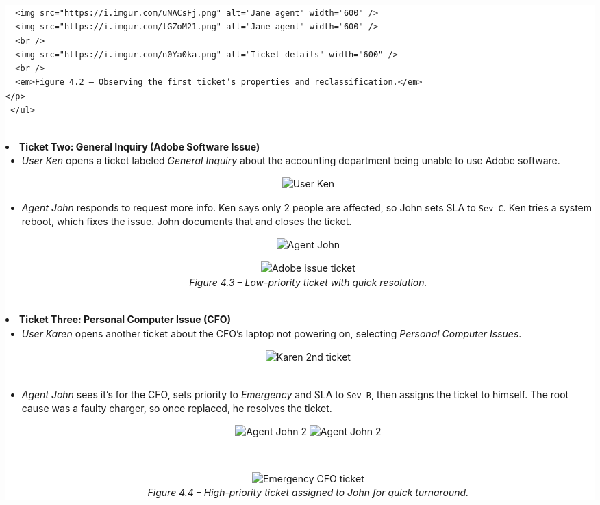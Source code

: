       <img src="https://i.imgur.com/uNACsFj.png" alt="Jane agent" width="600" />
      <img src="https://i.imgur.com/lGZoM21.png" alt="Jane agent" width="600" />
      <br />
      <img src="https://i.imgur.com/n0Ya0ka.png" alt="Ticket details" width="600" />
      <br />
      <em>Figure 4.2 – Observing the first ticket’s properties and reclassification.</em>
    </p>
     </ul>
  </li>
  <br />

  <li>
    <strong>Ticket Two: General Inquiry (Adobe Software Issue)</strong><br />
    <ul>
      <li><em>User Ken</em> opens a ticket labeled <em>General Inquiry</em> about the accounting department being unable to use Adobe software.</li>
      <p align="center">
      <img src="https://i.imgur.com/x8Skb7F.png" alt="User Ken" width="600" />
      <br />
     </p> 
      <li><em>Agent John</em> responds to request more info. Ken says only 2 people are affected, so John sets SLA to <code>Sev-C</code>. 
          Ken tries a system reboot, which fixes the issue. John documents that and closes the ticket.</li>
        <p align="center">
      <img src="https://i.imgur.com/rG1CCVP.png" alt="Agent John" width="600" />
      <br />
     </p> 
    <p align="center">
      <img src="https://i.imgur.com/pvO220i.png" alt="Adobe issue ticket" width="600" />
      <br />
      <em>Figure 4.3 – Low-priority ticket with quick resolution.</em>
    </p>
  </li>
      </ul>
  <br />

  <li>
    <strong>Ticket Three: Personal Computer Issue (CFO)</strong><br />
    <ul>
      <li><em>User Karen</em> opens another ticket about the CFO’s laptop not powering on, selecting <em>Personal Computer Issues</em>.</li>
       <p align="center">
      <img src="https://i.imgur.com/RARgivE.png" alt="Karen 2nd ticket" width="600" />
    </p> <br />
      <li><em>Agent John</em> sees it’s for the CFO, sets priority to <em>Emergency</em> and SLA to <code>Sev-B</code>, 
          then assigns the ticket to himself. The root cause was a faulty charger, so once replaced, he resolves the ticket.</li>
     <p align="center">
      <img src="https://i.imgur.com/fV3WRmq.png" alt="Agent John 2" width="600" />
       <img src="https://i.imgur.com/DaJpnk7.png" alt="Agent John 2" width="600" />
    </p> <br />
    <p align="center">
      <img src="https://i.imgur.com/CyKqZxU.png" alt="Emergency CFO ticket" width="600" />
      <br />
      <em>Figure 4.4 – High-priority ticket assigned to John for quick turnaround.</em>
    </p>
  </li>
